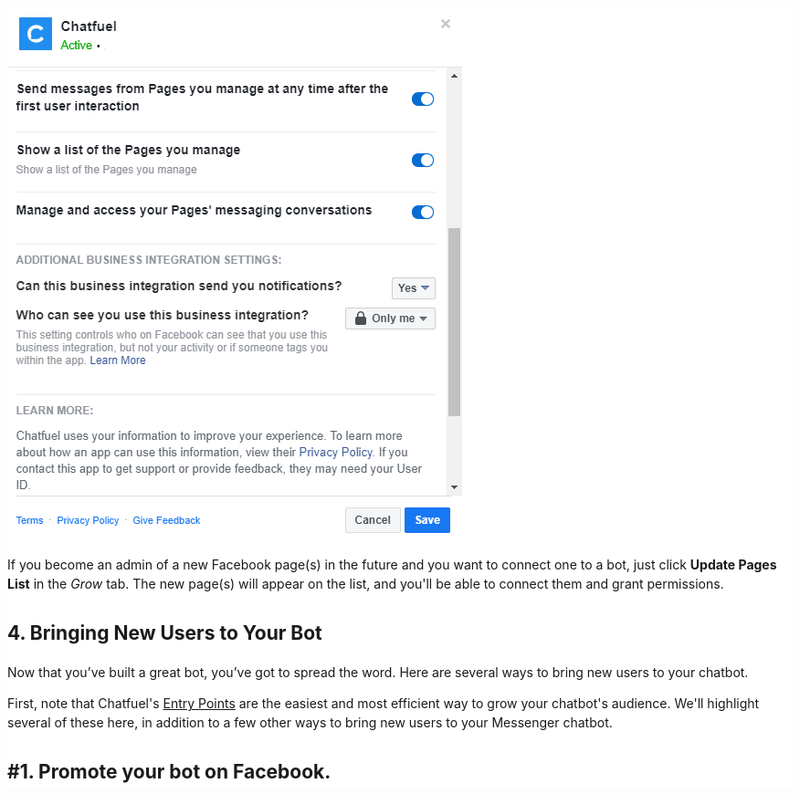 [![](./chatfuel_images/image(1).png)](./chatfuel_images/image(1).png)

If you become an admin of a new Facebook page(s) in the future and you
want to connect one to a bot, just click **Update Pages List** in the
*Grow* tab. The new page(s) will appear on the list, and you'll be able
to connect them and grant permissions.



## 4. Bringing New Users to Your Bot

Now that you’ve built a great bot, you’ve got to spread the word. Here
are several ways to bring new users to your chatbot.


First, note that Chatfuel's [Entry Points](https://chatfuel.com/blog/posts/grow-your-audience) are the
easiest and most efficient way to grow your chatbot's audience. We'll
highlight several of these here, in addition to a few other ways to
bring new users to your Messenger chatbot.

**\#1. Promote your bot on Facebook.**
--------------------------------------
